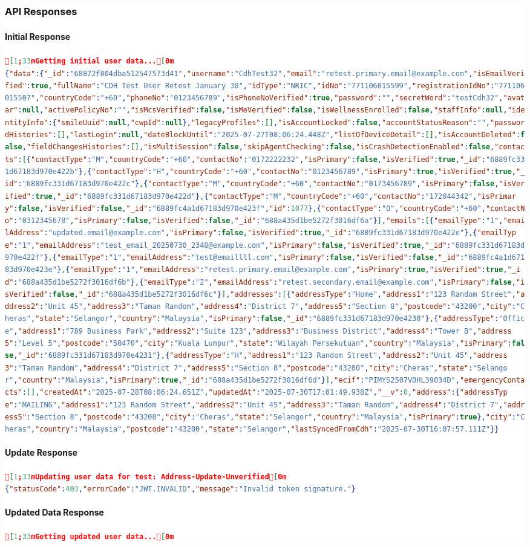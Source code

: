 ### API Responses
#### Initial Response
```json
[1;33mGetting initial user data...[0m
{"data":{"_id":"68872f804dba512547573d41","username":"CdhTest32","email":"retest.primary.email@example.com","isEmailVerified":true,"fullName":"CDH Test User Retest January 30","idType":"NRIC","idNo":"771106015599","registrationIdNo":"771106015507","countryCode":"+60","phoneNo":"0123456789","isPhoneNoVerified":true,"password":"","secretWord":"testCdh32","avatar":null,"activePolicyNo":"","isMcsVerified":false,"isMeVerified":false,"isWellnessEnrolled":false,"staffInfo":null,"identityInfo":{"smileUuid":null,"cwpId":null},"legacyProfiles":[],"isAccountLocked":false,"accountStatusReason":"","passwordHistories":[],"lastLogin":null,"dateBlockUntil":"2025-07-27T08:06:24.448Z","listOfDeviceDetail":[],"isAccountDeleted":false,"fieldChangesHistories":[],"isMultiSession":false,"skipAgentChecking":false,"isCrashDetectionEnabled":false,"contacts":[{"contactType":"M","countryCode":"+60","contactNo":"0172222232","isPrimary":false,"isVerified":true,"_id":"6889fc331d67183d970e422b"},{"contactType":"H","countryCode":"+60","contactNo":"0123456789","isPrimary":true,"isVerified":true,"_id":"6889fc331d67183d970e422c"},{"contactType":"M","countryCode":"+60","contactNo":"0173456789","isPrimary":false,"isVerified":true,"_id":"6889fc331d67183d970e422d"},{"contactType":"M","countryCode":"+60","contactNo":"172044342","isPrimary":false,"isVerified":false,"_id":"6889fc4a1d67183d970e423f","id":1077},{"contactType":"O","countryCode":"+60","contactNo":"0312345678","isPrimary":false,"isVerified":false,"_id":"688a435d1be5272f3016df6a"}],"emails":[{"emailType":"1","emailAddress":"updated.email@example.com","isPrimary":false,"isVerified":true,"_id":"6889fc331d67183d970e422e"},{"emailType":"1","emailAddress":"test_email_20250730_2348@example.com","isPrimary":false,"isVerified":true,"_id":"6889fc331d67183d970e422f"},{"emailType":"1","emailAddress":"test@emaillll.com","isPrimary":false,"isVerified":false,"_id":"6889fc4a1d67183d970e423e"},{"emailType":"1","emailAddress":"retest.primary.email@example.com","isPrimary":true,"isVerified":true,"_id":"688a435d1be5272f3016df6b"},{"emailType":"2","emailAddress":"retest.secondary.email@example.com","isPrimary":false,"isVerified":false,"_id":"688a435d1be5272f3016df6c"}],"addresses":[{"addressType":"Home","address1":"123 Random Street","address2":"Unit 45","address3":"Taman Random","address4":"District 7","address5":"Section 8","postcode":"43200","city":"Cheras","state":"Selangor","country":"Malaysia","isPrimary":false,"_id":"6889fc331d67183d970e4230"},{"addressType":"Office","address1":"789 Business Park","address2":"Suite 123","address3":"Business District","address4":"Tower B","address5":"Level 5","postcode":"50470","city":"Kuala Lumpur","state":"Wilayah Persekutuan","country":"Malaysia","isPrimary":false,"_id":"6889fc331d67183d970e4231"},{"addressType":"H","address1":"123 Random Street","address2":"Unit 45","address3":"Taman Random","address4":"District 7","address5":"Section 8","postcode":"43200","city":"Cheras","state":"Selangor","country":"Malaysia","isPrimary":true,"_id":"688a435d1be5272f3016df6d"}],"ecif":"PIMYS2507V0HL39034D","emergencyContacts":[],"createdAt":"2025-07-28T08:06:24.651Z","updatedAt":"2025-07-30T17:01:49.938Z","__v":0,"address":{"addressType":"MAILING","address1":"123 Random Street","address2":"Unit 45","address3":"Taman Random","address4":"District 7","address5":"Section 8","postcode":"43200","city":"Cheras","state":"Selangor","country":"Malaysia","isPrimary":true},"city":"Cheras","country":"Malaysia","postcode":"43200","state":"Selangor","lastSyncedFromCdh":"2025-07-30T16:07:57.111Z"}}
```

#### Update Response
```json
[1;33mUpdating user data for test: Address-Update-Unverified[0m
{"statusCode":403,"errorCode":"JWT.INVALID","message":"Invalid token signature."}
```

#### Updated Data Response
```json
[1;33mGetting updated user data...[0m
```